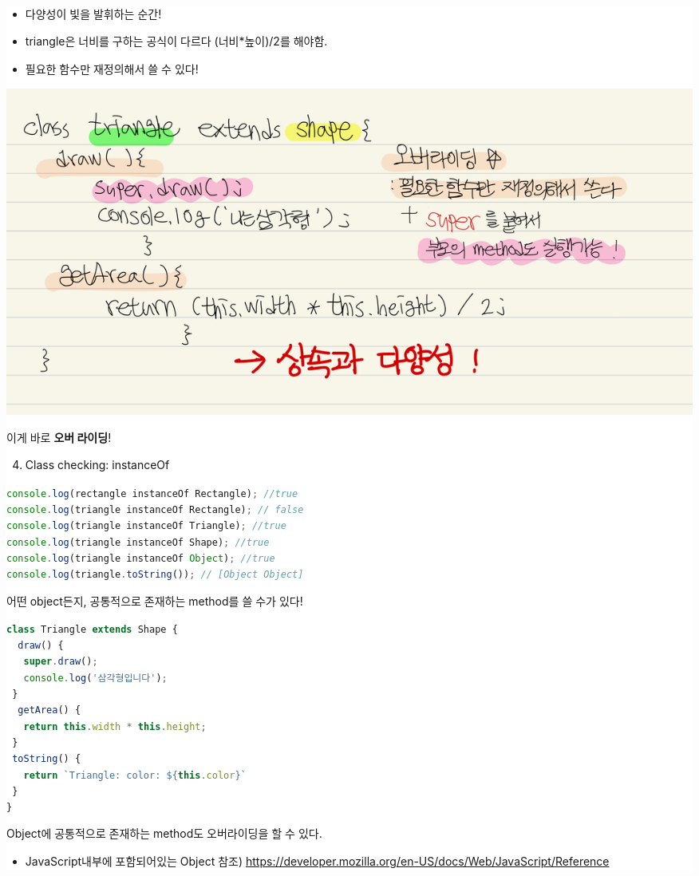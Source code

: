 * 다양성이 빛을 발휘하는 순간!
- triangle은 너비를 구하는 공식이 다르다 (너비*높이)/2를 해야함.
 
*  필요한 함수만 재정의해서 쓸 수 있다!

<img src="/assets/images/JS_class_extends.jpeg" /><br/>


이게 바로 <strong color="blue">오버 라이딩</strong>!


4. Class checking: instanceOf

```js
console.log(rectangle instanceOf Rectangle); //true
console.log(triangle instanceOf Rectangle); // false
console.log(triangle instanceOf Triangle); //true
console.log(triangle instanceOf Shape); //true
console.log(triangle instanceOf Object); //true 
console.log(triangle.toString()); // [Object Object]

```

어떤 object든지, 공통적으로 존재하는 method를 쓸 수가 있다!

```js
class Triangle extends Shape {
  draw() {
   super.draw();
   console.log('삼각형입니다');
 }
  getArea() {
   return this.width * this.height;
 }
 toString() {
   return `Triangle: color: ${this.color}`
 }
}
```

Object에 공통적으로 존재하는 method도 오버라이딩을 할 수 있다.

* JavaScript내부에 포함되어있는 Object
참조) https://developer.mozilla.org/en-US/docs/Web/JavaScript/Reference
